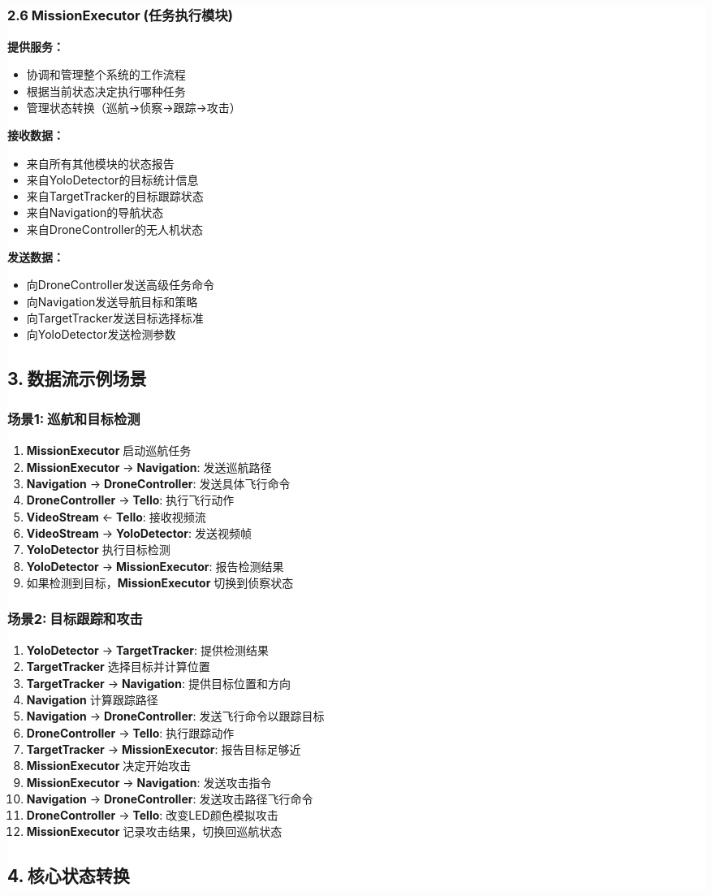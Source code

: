 ### 2.6 MissionExecutor (任务执行模块)

**提供服务：**
- 协调和管理整个系统的工作流程
- 根据当前状态决定执行哪种任务
- 管理状态转换（巡航->侦察->跟踪->攻击）

**接收数据：**
- 来自所有其他模块的状态报告
- 来自YoloDetector的目标统计信息
- 来自TargetTracker的目标跟踪状态
- 来自Navigation的导航状态
- 来自DroneController的无人机状态

**发送数据：**
- 向DroneController发送高级任务命令
- 向Navigation发送导航目标和策略
- 向TargetTracker发送目标选择标准
- 向YoloDetector发送检测参数

## 3. 数据流示例场景

### 场景1: 巡航和目标检测

1. **MissionExecutor** 启动巡航任务
2. **MissionExecutor** → **Navigation**: 发送巡航路径
3. **Navigation** → **DroneController**: 发送具体飞行命令
4. **DroneController** → **Tello**: 执行飞行动作
5. **VideoStream** ← **Tello**: 接收视频流
6. **VideoStream** → **YoloDetector**: 发送视频帧
7. **YoloDetector** 执行目标检测
8. **YoloDetector** → **MissionExecutor**: 报告检测结果
9. 如果检测到目标，**MissionExecutor** 切换到侦察状态

### 场景2: 目标跟踪和攻击

1. **YoloDetector** → **TargetTracker**: 提供检测结果
2. **TargetTracker** 选择目标并计算位置
3. **TargetTracker** → **Navigation**: 提供目标位置和方向
4. **Navigation** 计算跟踪路径
5. **Navigation** → **DroneController**: 发送飞行命令以跟踪目标
6. **DroneController** → **Tello**: 执行跟踪动作
7. **TargetTracker** → **MissionExecutor**: 报告目标足够近
8. **MissionExecutor** 决定开始攻击
9. **MissionExecutor** → **Navigation**: 发送攻击指令
10. **Navigation** → **DroneController**: 发送攻击路径飞行命令
11. **DroneController** → **Tello**: 改变LED颜色模拟攻击
12. **MissionExecutor** 记录攻击结果，切换回巡航状态

## 4. 核心状态转换
